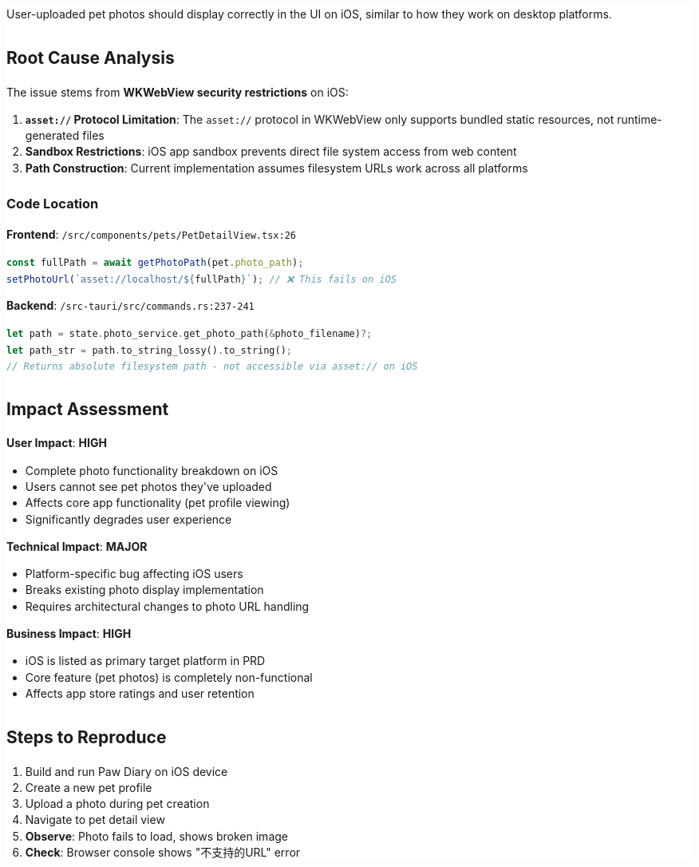 User-uploaded pet photos should display correctly in the UI on iOS, similar to how they work on desktop platforms.

## Root Cause Analysis

The issue stems from **WKWebView security restrictions** on iOS:

1. **`asset://` Protocol Limitation**: The `asset://` protocol in WKWebView only supports bundled static resources, not runtime-generated files
2. **Sandbox Restrictions**: iOS app sandbox prevents direct file system access from web content
3. **Path Construction**: Current implementation assumes filesystem URLs work across all platforms

### Code Location

**Frontend**: `/src/components/pets/PetDetailView.tsx:26`

```typescript
const fullPath = await getPhotoPath(pet.photo_path);
setPhotoUrl(`asset://localhost/${fullPath}`); // ❌ This fails on iOS
```

**Backend**: `/src-tauri/src/commands.rs:237-241`

```rust
let path = state.photo_service.get_photo_path(&photo_filename)?;
let path_str = path.to_string_lossy().to_string();
// Returns absolute filesystem path - not accessible via asset:// on iOS
```

## Impact Assessment

**User Impact**: **HIGH**

- Complete photo functionality breakdown on iOS
- Users cannot see pet photos they've uploaded
- Affects core app functionality (pet profile viewing)
- Significantly degrades user experience

**Technical Impact**: **MAJOR**

- Platform-specific bug affecting iOS users
- Breaks existing photo display implementation
- Requires architectural changes to photo URL handling

**Business Impact**: **HIGH**

- iOS is listed as primary target platform in PRD
- Core feature (pet photos) is completely non-functional
- Affects app store ratings and user retention

## Steps to Reproduce

1. Build and run Paw Diary on iOS device
2. Create a new pet profile
3. Upload a photo during pet creation
4. Navigate to pet detail view
5. **Observe**: Photo fails to load, shows broken image
6. **Check**: Browser console shows "不支持的URL" error
